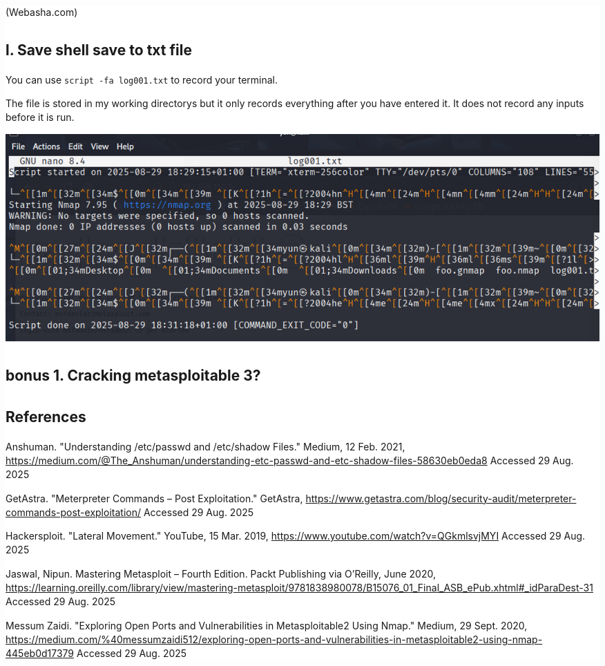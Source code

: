 (Webasha.com)

## l. Save shell save to txt file
You can use `script -fa log001.txt` to record your terminal.

The file is stored in my working directorys but it only records everything after you have entered it. It does not record any inputs before it is run.

<img src=h2.24.png alt=img>

## bonus 1. Cracking metasploitable 3?



## References

Anshuman. "Understanding /etc/passwd and /etc/shadow Files." Medium, 12 Feb. 2021, https://medium.com/@The_Anshuman/understanding-etc-passwd-and-etc-shadow-files-58630eb0eda8
Accessed 29 Aug. 2025

GetAstra. "Meterpreter Commands – Post Exploitation." GetAstra, https://www.getastra.com/blog/security-audit/meterpreter-commands-post-exploitation/
Accessed 29 Aug. 2025

Hackersploit. "Lateral Movement." YouTube, 15 Mar. 2019, https://www.youtube.com/watch?v=QGkmlsvjMYI
Accessed 29 Aug. 2025

Jaswal, Nipun. Mastering Metasploit – Fourth Edition. Packt Publishing via O’Reilly, June 2020, https://learning.oreilly.com/library/view/mastering-metasploit/9781838980078/B15076_01_Final_ASB_ePub.xhtml#_idParaDest-31
Accessed 29 Aug. 2025

Messum Zaidi. "Exploring Open Ports and Vulnerabilities in Metasploitable2 Using Nmap." Medium, 29 Sept. 2020, https://medium.com/%40messumzaidi512/exploring-open-ports-and-vulnerabilities-in-metasploitable2-using-nmap-445eb0d17379
Accessed 29 Aug. 2025
